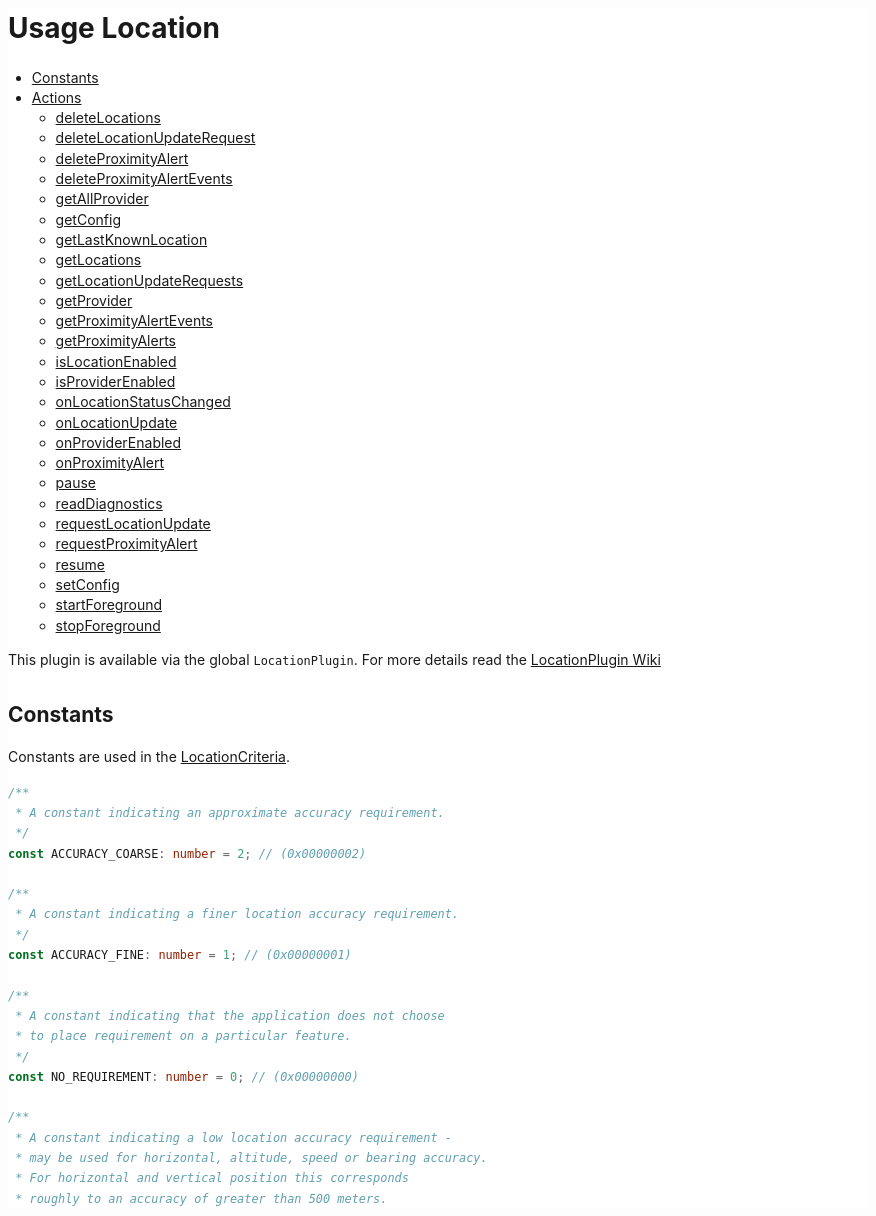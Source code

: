 # Usage Location



- [Constants](#constants)
- [Actions](#actions)
    - [deleteLocations](#deletelocations)
    - [deleteLocationUpdateRequest](#deletelocationupdaterequest)
    - [deleteProximityAlert](#deleteproximityalert)
    - [deleteProximityAlertEvents](#deleteproximityalertevents)
    - [getAllProvider](#getallprovider)
    - [getConfig](#getconfig)
    - [getLastKnownLocation](#getlastknownlocation)
    - [getLocations](#getlocations)
    - [getLocationUpdateRequests](#getlocationupdaterequests)
    - [getProvider](#getprovider)
    - [getProximityAlertEvents](#getproximityalertevents)
    - [getProximityAlerts](#getproximityalerts)
    - [isLocationEnabled](#islocationenabled)
    - [isProviderEnabled](#isproviderenabled)
    - [onLocationStatusChanged](#onlocationstatuschanged)
    - [onLocationUpdate](#onlocationupdate)
    - [onProviderEnabled](#onproviderenabled)
    - [onProximityAlert](#onproximityalert)
    - [pause](#pause)
    - [readDiagnostics](#readdiagnostics)
    - [requestLocationUpdate](#requestlocationupdate)
    - [requestProximityAlert](#requestproximityalert)
    - [resume](#resume)
    - [setConfig](#setconfig)
    - [startForeground](#startforeground)
    - [stopForeground](#stopforeground)



This plugin is available via the global `LocationPlugin`.
For more details read the [LocationPlugin Wiki](https://github.com/dff-solutions/dff-cordova-plugin-location/wiki)

## Constants

Constants are used in the [LocationCriteria].

```ts
/**
 * A constant indicating an approximate accuracy requirement.
 */
const ACCURACY_COARSE: number = 2; // (0x00000002)

/**
 * A constant indicating a finer location accuracy requirement.
 */
const ACCURACY_FINE: number = 1; // (0x00000001)

/**
 * A constant indicating that the application does not choose
 * to place requirement on a particular feature.
 */
const NO_REQUIREMENT: number = 0; // (0x00000000)

/**
 * A constant indicating a low location accuracy requirement -
 * may be used for horizontal, altitude, speed or bearing accuracy.
 * For horizontal and vertical position this corresponds
 * roughly to an accuracy of greater than 500 meters.
```

[Location]: https://github.com/dff-solutions/dff-cordova-plugin-location/wiki/Location
[LocationFilter]: https://github.com/dff-solutions/dff-cordova-plugin-location/wiki/LocationPlugin#locationfilter
[ProviderStatus]: https://github.com/dff-solutions/dff-cordova-plugin-location/wiki/LocationPlugin#providerstatus
[LocationUpdateEvent]: https://github.com/dff-solutions/dff-cordova-plugin-location/wiki/LocationPlugin#locationupdateevent
[LocationStatusChangedEvent]: https://github.com/dff-solutions/dff-cordova-plugin-location/wiki/LocationPlugin#locationstatuschangedevent
[LocationUpdateRequest]: https://github.com/dff-solutions/dff-cordova-plugin-location/wiki/LocationPlugin#locationupdaterequest
[ProximityAlert]: https://github.com/dff-solutions/dff-cordova-plugin-location/wiki/LocationPlugin#proximityalert
[ProximityAlertEventFilter]: https://github.com/dff-solutions/dff-cordova-plugin-location/wiki/LocationPlugin#proximityalerteventfilter
[ProximityAlertEvent]: https://github.com/dff-solutions/dff-cordova-plugin-location/wiki/LocationPlugin#proximityalertevent
[LocationConfig]: https://github.com/dff-solutions/dff-cordova-plugin-location/wiki/LocationPlugin#locationconfig
[ProviderEnabledEvent]: https://github.com/dff-solutions/dff-cordova-plugin-location/wiki/LocationPlugin#providerenabledevent
[LocationDiagnostics]: https://github.com/dff-solutions/dff-cordova-plugin-location/wiki/LocationPlugin#diagnostics
[LocationProvider]: https://github.com/dff-solutions/dff-cordova-plugin-location/wiki/LocationPlugin#locationprovider
[LocationCriteria]: https://github.com/dff-solutions/dff-cordova-plugin-location/wiki/LocationPlugin#locationcriteria